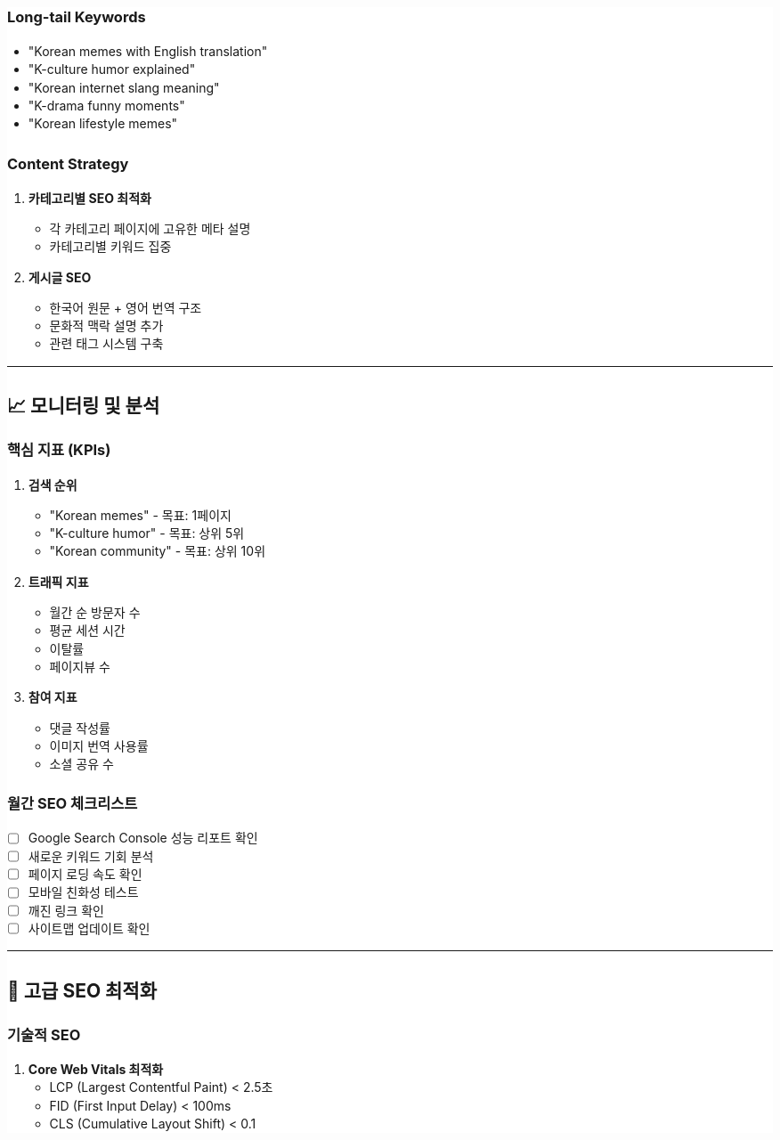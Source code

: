 ### **Long-tail Keywords**
- "Korean memes with English translation"
- "K-culture humor explained"
- "Korean internet slang meaning"
- "K-drama funny moments"
- "Korean lifestyle memes"

### **Content Strategy**
1. **카테고리별 SEO 최적화**
   - 각 카테고리 페이지에 고유한 메타 설명
   - 카테고리별 키워드 집중

2. **게시글 SEO**
   - 한국어 원문 + 영어 번역 구조
   - 문화적 맥락 설명 추가
   - 관련 태그 시스템 구축

---

## 📈 **모니터링 및 분석**

### **핵심 지표 (KPIs)**
1. **검색 순위**
   - "Korean memes" - 목표: 1페이지
   - "K-culture humor" - 목표: 상위 5위
   - "Korean community" - 목표: 상위 10위

2. **트래픽 지표**
   - 월간 순 방문자 수
   - 평균 세션 시간
   - 이탈률
   - 페이지뷰 수

3. **참여 지표**
   - 댓글 작성률
   - 이미지 번역 사용률
   - 소셜 공유 수

### **월간 SEO 체크리스트**
- [ ] Google Search Console 성능 리포트 확인
- [ ] 새로운 키워드 기회 분석
- [ ] 페이지 로딩 속도 확인
- [ ] 모바일 친화성 테스트
- [ ] 깨진 링크 확인
- [ ] 사이트맵 업데이트 확인

---

## 🚀 **고급 SEO 최적화**

### **기술적 SEO**
1. **Core Web Vitals 최적화**
   - LCP (Largest Contentful Paint) < 2.5초
   - FID (First Input Delay) < 100ms
   - CLS (Cumulative Layout Shift) < 0.1
